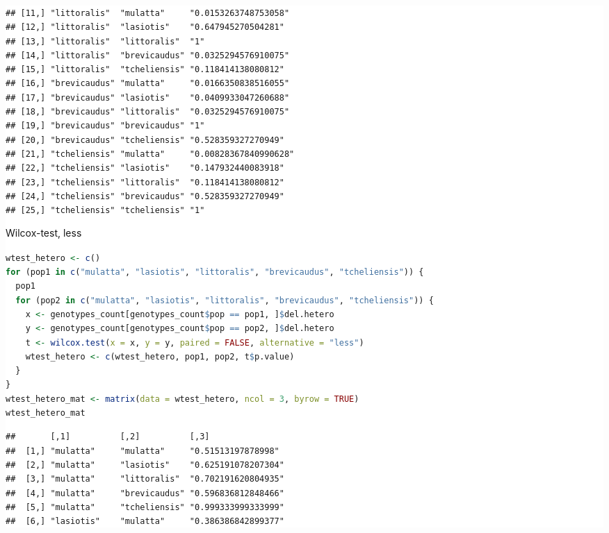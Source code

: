     ## [11,] "littoralis"  "mulatta"     "0.0153263748753058" 
    ## [12,] "littoralis"  "lasiotis"    "0.647945270504281"  
    ## [13,] "littoralis"  "littoralis"  "1"                  
    ## [14,] "littoralis"  "brevicaudus" "0.0325294576910075" 
    ## [15,] "littoralis"  "tcheliensis" "0.118414138080812"  
    ## [16,] "brevicaudus" "mulatta"     "0.0166350838516055" 
    ## [17,] "brevicaudus" "lasiotis"    "0.0409933047260688" 
    ## [18,] "brevicaudus" "littoralis"  "0.0325294576910075" 
    ## [19,] "brevicaudus" "brevicaudus" "1"                  
    ## [20,] "brevicaudus" "tcheliensis" "0.528359327270949"  
    ## [21,] "tcheliensis" "mulatta"     "0.00828367840990628"
    ## [22,] "tcheliensis" "lasiotis"    "0.147932440083918"  
    ## [23,] "tcheliensis" "littoralis"  "0.118414138080812"  
    ## [24,] "tcheliensis" "brevicaudus" "0.528359327270949"  
    ## [25,] "tcheliensis" "tcheliensis" "1"

Wilcox-test, less

``` r
wtest_hetero <- c()
for (pop1 in c("mulatta", "lasiotis", "littoralis", "brevicaudus", "tcheliensis")) {
  pop1
  for (pop2 in c("mulatta", "lasiotis", "littoralis", "brevicaudus", "tcheliensis")) {
    x <- genotypes_count[genotypes_count$pop == pop1, ]$del.hetero
    y <- genotypes_count[genotypes_count$pop == pop2, ]$del.hetero
    t <- wilcox.test(x = x, y = y, paired = FALSE, alternative = "less")
    wtest_hetero <- c(wtest_hetero, pop1, pop2, t$p.value)
  }
}
wtest_hetero_mat <- matrix(data = wtest_hetero, ncol = 3, byrow = TRUE)
wtest_hetero_mat
```

    ##       [,1]          [,2]          [,3]                  
    ##  [1,] "mulatta"     "mulatta"     "0.51513197878998"    
    ##  [2,] "mulatta"     "lasiotis"    "0.625191078207304"   
    ##  [3,] "mulatta"     "littoralis"  "0.702191620804935"   
    ##  [4,] "mulatta"     "brevicaudus" "0.596836812848466"   
    ##  [5,] "mulatta"     "tcheliensis" "0.999333999333999"   
    ##  [6,] "lasiotis"    "mulatta"     "0.386386842899377"   